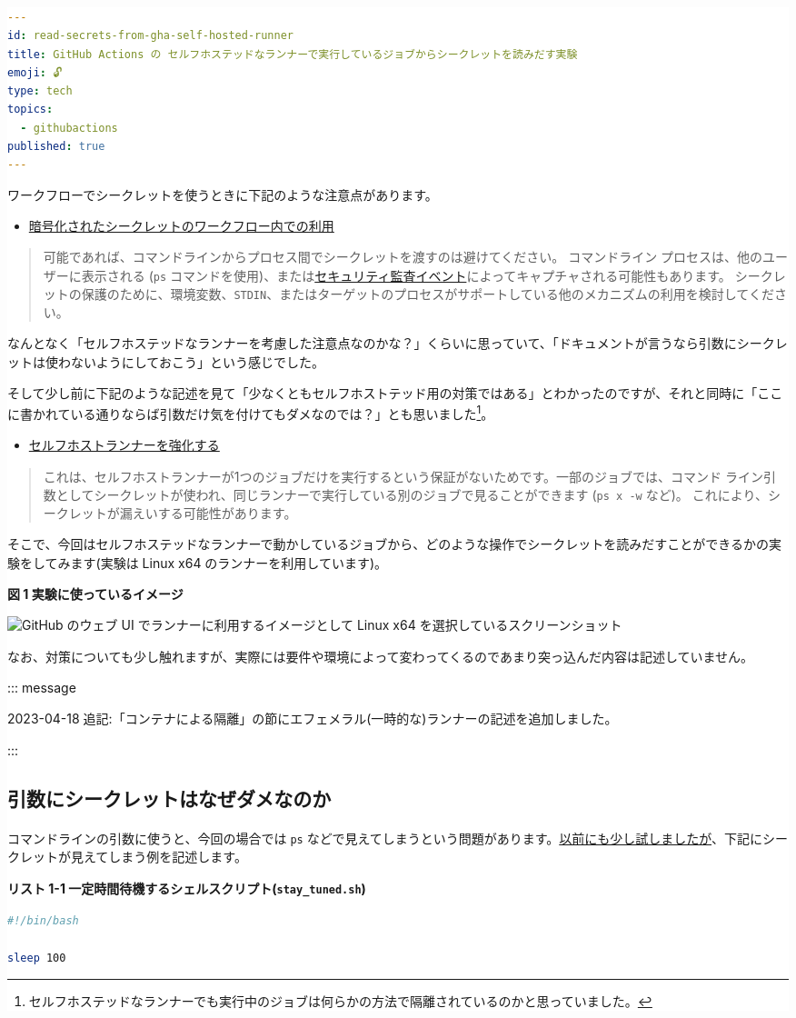 ```yaml
---
id: read-secrets-from-gha-self-hosted-runner
title: GitHub Actions の セルフホステッドなランナーで実行しているジョブからシークレットを読みだす実験
emoji: 🔓
type: tech
topics:
  - githubactions
published: true
---
```


ワークフローでシークレットを使うときに下記のような注意点があります。

*   [暗号化されたシークレットのワークフロー内での利用](https://docs.github.com/ja/actions/security-guides/encrypted-secrets#using-encrypted-secrets-in-a-workflow)

> 可能であれば、コマンドラインからプロセス間でシークレットを渡すのは避けてください。 コマンドライン プロセスは、他のユーザーに表示される (`ps` コマンドを使用)、または[セキュリティ監査イベント](https://docs.microsoft.com/windows-server/identity/ad-ds/manage/component-updates/command-line-process-auditing)によってキャプチャされる可能性もあります。 シークレットの保護のために、環境変数、`STDIN`、またはターゲットのプロセスがサポートしている他のメカニズムの利用を検討してください。

なんとなく「セルフホステッドなランナーを考慮した注意点なのかな？」くらいに思っていて、「ドキュメントが言うなら引数にシークレットは使わないようにしておこう」という感じでした。

そして少し前に下記のような記述を見て「少なくともセルフホストテッド用の対策ではある」とわかったのですが、それと同時に「ここに書かれている通りならば引数だけ気を付けてもダメなのでは？」とも思いました[^isolate]。

*   [セルフホストランナーを強化する](https://docs.github.com/ja/actions/security-guides/security-hardening-for-github-actions#hardening-for-self-hosted-runners)

> これは、セルフホストランナーが1つのジョブだけを実行するという保証がないためです。一部のジョブでは、コマンド ライン引数としてシークレットが使われ、同じランナーで実行している別のジョブで見ることができます (`ps x -w` など)。 これにより、シークレットが漏えいする可能性があります。

そこで、今回はセルフホステッドなランナーで動かしているジョブから、どのような操作でシークレットを読みだすことができるかの実験をしてみます(実験は Linux x64 のランナーを利用しています)。

**図 1 実験に使っているイメージ**

![GitHub のウェブ UI でランナーに利用するイメージとして Linux x64 を選択しているスクリーンショット](https://images.microcms-assets.io/assets/1fff6177c5c74aac8d5158dc17492c92/9ff6c7b72ac447978e36fbbecc7f71bd/read-secrets-from-gha-self-hosted-runner-image.png?w=813\&h=356\&auto=compress%2Cformat)

なお、対策についても少し触れますが、実際には要件や環境によって変わってくるのであまり突っ込んだ内容は記述していません。

[^isolate]: セルフホステッドなランナーでも実行中のジョブは何らかの方法で隔離されているのかと思っていました。

::: message

2023-04-18 追記:「コンテナによる隔離」の節にエフェメラル(一時的な)ランナーの記述を追加しました。

:::

## 引数にシークレットはなぜダメなのか

コマンドラインの引数に使うと、今回の場合では `ps` などで見えてしまうという問題があります。[以前にも少し試しましたが](https://zenn.dev/hankei6km/articles/credentials-contained-files-on-github-actions#secret-%E3%82%92%E3%83%95%E3%82%A1%E3%82%A4%E3%83%AB%E3%81%B8%E4%BF%9D%E5%AD%98%E3%81%99%E3%82%8B%E3%82%B3%E3%83%9E%E3%83%B3%E3%83%89)、下記にシークレットが見えてしまう例を記述します。

**リスト 1-1 一定時間待機するシェルスクリプト(`stay_tuned.sh`)**

```bash
#!/bin/bash

sleep 100
```


[^capability]: 今回の問題以外も考慮するならば、他にも capability に気を付けるなども必要になってくるかと思います。